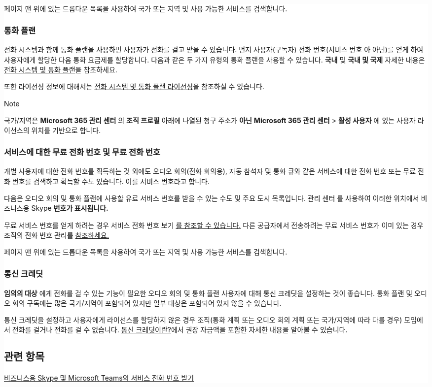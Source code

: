 페이지 맨 위에 있는 드롭다운 목록을 사용하여 국가 또는 지역 및 사용 가능한 서비스를 검색합니다.

### <a name="calling-plans"></a>통화 플랜

전화 시스템과 함께 통화 플랜을 사용하면 사용자가 전화를 걸고 받을 수 있습니다. 먼저 사용자(구독자) 전화 번호(서비스 번호 아 아닌)를 얻게 하여 사용자에게 할당한 다음 통화 요금제를 할당합니다. 다음과 같은 두 가지 유형의 통화 플랜을 사용할 수 있습니다. **국내** 및 **국내 및 국제** 자세한 내용은 [전화 시스템 및 통화 플랜](../calling-plan-landing-page.md)을 참조하세요.

또한 라이선싱 정보에 대해서는 [전화 시스템 및 통화 플랜 라이선싱](../teams-add-on-licensing/microsoft-teams-add-on-licensing.md)을 참조하실 수 있습니다.

> [!NOTE]
> 국가/지역은 **Microsoft 365 관리 센터** 의 **조직 프로필** 아래에 나열된 청구 주소가 **아닌** **Microsoft 365 관리 센터** > **활성 사용자** 에 있는 사용자 라이선스의 위치를 기반으로 합니다.
  
### <a name="toll-and-toll-free-phone-numbers-for-services"></a>서비스에 대한 무료 전화 번호 및 무료 전화 번호

개별 사용자에 대한 전화 번호를 획득하는 것 외에도 오디오 회의(전화 회의용), 자동 참석자 및 통화 큐와 같은 서비스에 대한 전화 번호 또는 무료 전화 번호를 검색하고 획득할 수도 있습니다. 이를 서비스 번호라고 합니다.
  
다음은 오디오 회의 및 통화 플랜에 사용할 유료 서비스 번호를 받을 수 있는 수도 및 주요 도시 목록입니다. 관리 센터 를 사용하여 이러한 위치에서 비즈니스용 Skype **번호가 표시됩니다.**
  
무료 서비스 번호를 얻게 하려는 경우 서비스 전화 번호 보기 [를 참조할 수 있습니다.](../getting-service-phone-numbers.md) 다른 공급자에서 전송하려는 무료 서비스 번호가 이미 있는 경우 조직의 전화 번호 관리를 [참조하세요.](../manage-phone-numbers-for-your-organization/manage-phone-numbers-for-your-organization.md)

페이지 맨 위에 있는 드롭다운 목록을 사용하여 국가 또는 지역 및 사용 가능한 서비스를 검색합니다.

### <a name="communications-credits"></a>통신 크레딧

**임의의 대상** 에게 전화를 걸 수 있는 기능이 필요한 오디오 회의 및 통화 플랜 사용자에 대해 통신 크레딧을 설정하는 것이 좋습니다. 통화 플랜 및 오디오 회의 구독에는 많은 국가/지역이 포함되어 있지만 일부 대상은 포함되어 있지 않을 수 있습니다.
  
통신 크레딧을 설정하고 사용자에게 라이선스를 할당하지 않은 경우 조직(통화 계획 또는 오디오 회의 계획 또는 국가/지역에 따라 다를 경우) 모임에서 전화를 걸거나 전화를 걸 수 없습니다. [통신 크레딧이란?](../what-are-communications-credits.md)에서 권장 자금액을 포함한 자세한 내용을 알아볼 수 있습니다.

## <a name="related-topics"></a>관련 항목

[비즈니스용 Skype 및 Microsoft Teams의 서비스 전화 번호 받기](../getting-service-phone-numbers.md)
